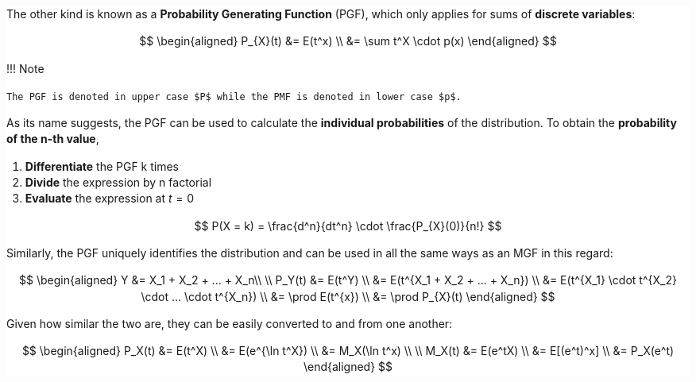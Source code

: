 The other kind is known as a **Probability Generating Function** (PGF), which only applies for sums of **discrete variables**:

$$
\begin{aligned}
    P_{X}(t)
    &= E(t^x) \\
    &= \sum t^X \cdot p(x)
\end{aligned}
$$

!!! Note

    The PGF is denoted in upper case $P$ while the PMF is denoted in lower case $p$.

As its name suggests, the PGF can be used to calculate the **individual probabilities** of the distribution. To obtain the **probability of the n-th value**,

1. **Differentiate** the PGF k times
2. **Divide** the expression by n factorial
3. **Evaluate** the expression at $t=0$

$$
    P(X = k) = \frac{d^n}{dt^n} \cdot \frac{P_{X}(0)}{n!}
$$

Similarly, the PGF uniquely identifies the distribution and can be used in all the same ways as an MGF in this regard:

$$
\begin{aligned}
    Y &= X_1 + X_2 + ... + X_n\\
    \\
    P_Y(t)
    &= E(t^Y) \\
    &= E(t^{X_1 + X_2 + ... + X_n}) \\
    &= E(t^{X_1} \cdot t^{X_2} \cdot ... \cdot t^{X_n}) \\
    &= \prod E(t^{x}) \\
    &= \prod P_{X}(t)
\end{aligned}
$$

Given how similar the two are, they can be easily converted to and from one another:

$$
\begin{aligned}
    P_X(t)
    &= E(t^X) \\
    &= E(e^{\ln t^X}) \\
    &= M_X(\ln t^x) \\
    \\
    M_X(t)
    &= E(e^tX) \\
    &= E[(e^t)^x] \\
    &= P_X(e^t)
\end{aligned}
$$
